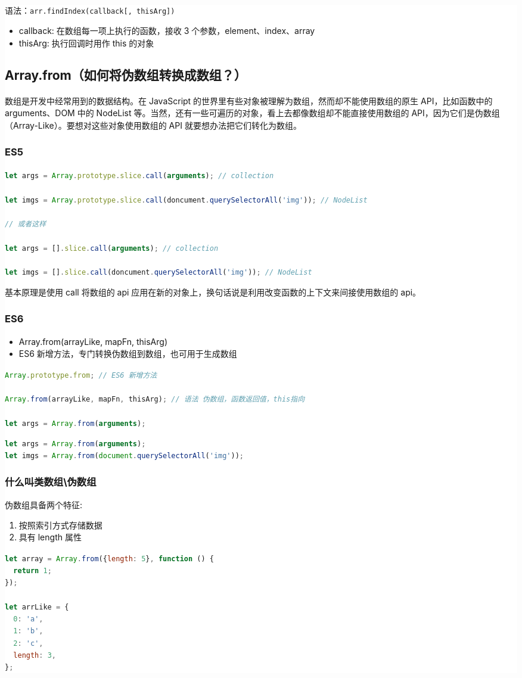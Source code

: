 语法：`arr.findIndex(callback[, thisArg])`

- callback: 在数组每一项上执行的函数，接收 3 个参数，element、index、array
- thisArg: 执行回调时用作 this 的对象

## Array.from（如何将伪数组转换成数组？）

数组是开发中经常用到的数据结构。在 JavaScript 的世界里有些对象被理解为数组，然而却不能使用数组的原生 API，比如函数中的 arguments、DOM 中的 NodeList 等。当然，还有一些可遍历的对象，看上去都像数组却不能直接使用数组的 API，因为它们是伪数组（Array-Like）。要想对这些对象使用数组的 API 就要想办法把它们转化为数组。

### ES5

```js
let args = Array.prototype.slice.call(arguments); // collection

let imgs = Array.prototype.slice.call(doncument.querySelectorAll('img')); // NodeList

// 或者这样

let args = [].slice.call(arguments); // collection

let imgs = [].slice.call(doncument.querySelectorAll('img')); // NodeList
```

基本原理是使用 call 将数组的 api 应用在新的对象上，换句话说是利用改变函数的上下文来间接使用数组的 api。

### ES6

- Array.from(arrayLike, mapFn, thisArg)
- ES6 新增方法，专门转换伪数组到数组，也可用于生成数组

```js
Array.prototype.from; // ES6 新增方法

Array.from(arrayLike, mapFn, thisArg); // 语法 伪数组，函数返回值，this指向

let args = Array.from(arguments);
```

```js
let args = Array.from(arguments);
let imgs = Array.from(document.querySelectorAll('img'));
```

### 什么叫类数组\伪数组

伪数组具备两个特征:

1. 按照索引方式存储数据
2. 具有 length 属性

```js
let array = Array.from({length: 5}, function () {
  return 1;
});

let arrLike = {
  0: 'a',
  1: 'b',
  2: 'c',
  length: 3,
};
```
